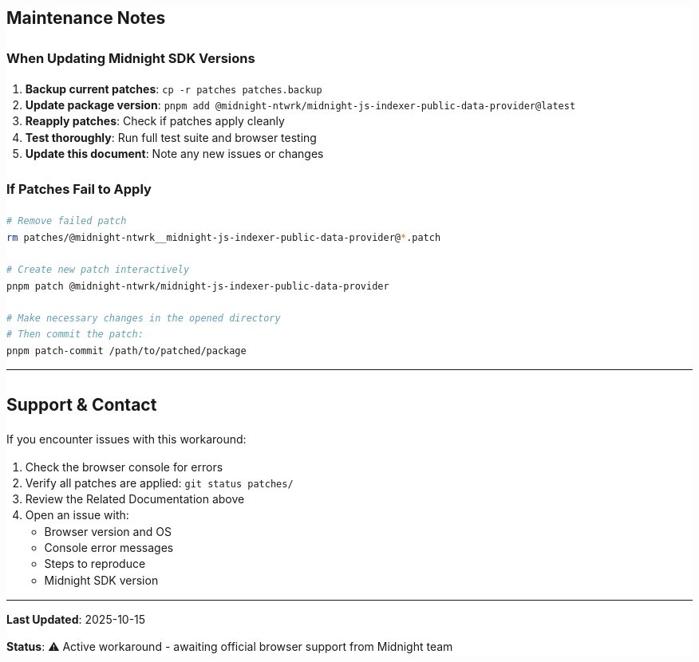 
## Maintenance Notes

### When Updating Midnight SDK Versions

1. **Backup current patches**: `cp -r patches patches.backup`
2. **Update package version**: `pnpm add @midnight-ntwrk/midnight-js-indexer-public-data-provider@latest`
3. **Reapply patches**: Check if patches apply cleanly
4. **Test thoroughly**: Run full test suite and browser testing
5. **Update this document**: Note any new issues or changes

### If Patches Fail to Apply

```bash
# Remove failed patch
rm patches/@midnight-ntwrk__midnight-js-indexer-public-data-provider@*.patch

# Create new patch interactively
pnpm patch @midnight-ntwrk/midnight-js-indexer-public-data-provider

# Make necessary changes in the opened directory
# Then commit the patch:
pnpm patch-commit /path/to/patched/package
```

---

## Support & Contact

If you encounter issues with this workaround:

1. Check the browser console for errors
2. Verify all patches are applied: `git status patches/`
3. Review the Related Documentation above
4. Open an issue with:
   - Browser version and OS
   - Console error messages
   - Steps to reproduce
   - Midnight SDK version

---

**Last Updated**: 2025-10-15

**Status**: ⚠️ Active workaround - awaiting official browser support from Midnight team
